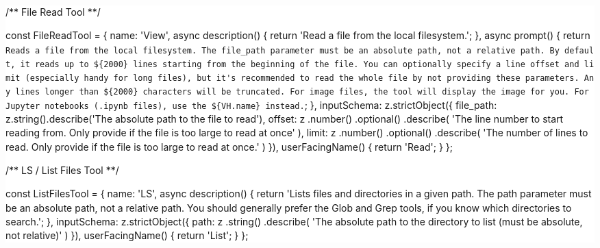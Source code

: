 /** File Read Tool **/

const FileReadTool = {
  name: 'View',
  async description() {
    return 'Read a file from the local filesystem.';
  },
  async prompt() {
    return `Reads a file from the local filesystem. The file_path parameter must be an absolute path, not a relative path. By default, it reads up to ${2000} lines starting from the beginning of the file. You can optionally specify a line offset and limit (especially handy for long files), but it's recommended to read the whole file by not providing these parameters. Any lines longer than ${2000} characters will be truncated. For image files, the tool will display the image for you. For Jupyter notebooks (.ipynb files), use the ${VH.name} instead.`;
  },
  inputSchema: z.strictObject({
    file_path: z.string().describe('The absolute path to the file to read'),
    offset: z
      .number()
      .optional()
      .describe(
        'The line number to start reading from. Only provide if the file is too large to read at once'
      ),
    limit: z
      .number()
      .optional()
      .describe(
        'The number of lines to read. Only provide if the file is too large to read at once.'
      )
  }),
  userFacingName() {
    return 'Read';
  }
};

/** LS / List Files Tool **/

const ListFilesTool = {
  name: 'LS',
  async description() {
    return 'Lists files and directories in a given path. The path parameter must be an absolute path, not a relative path. You should generally prefer the Glob and Grep tools, if you know which directories to search.';
  },
  inputSchema: z.strictObject({
    path: z
      .string()
      .describe(
        'The absolute path to the directory to list (must be absolute, not relative)'
      )
  }),
  userFacingName() {
    return 'List';
  }
};

